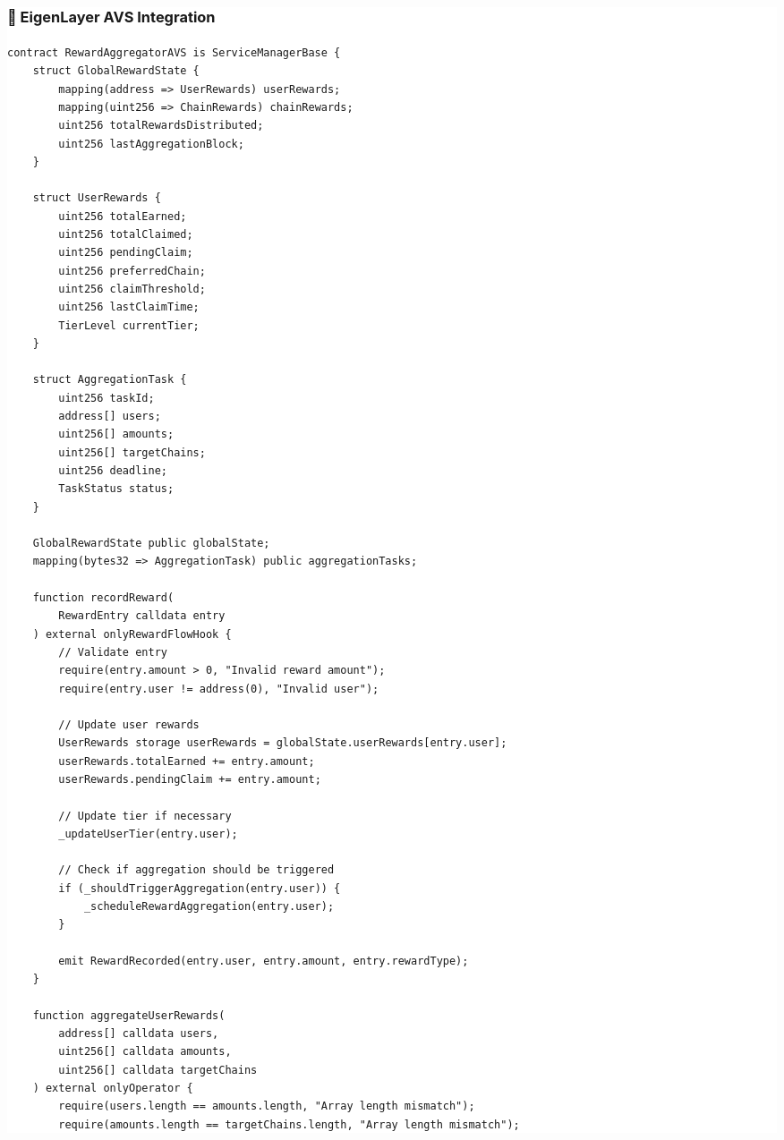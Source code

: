 ### 🎯 EigenLayer AVS Integration

```solidity
contract RewardAggregatorAVS is ServiceManagerBase {
    struct GlobalRewardState {
        mapping(address => UserRewards) userRewards;
        mapping(uint256 => ChainRewards) chainRewards;
        uint256 totalRewardsDistributed;
        uint256 lastAggregationBlock;
    }
    
    struct UserRewards {
        uint256 totalEarned;
        uint256 totalClaimed;
        uint256 pendingClaim;
        uint256 preferredChain;
        uint256 claimThreshold;
        uint256 lastClaimTime;
        TierLevel currentTier;
    }
    
    struct AggregationTask {
        uint256 taskId;
        address[] users;
        uint256[] amounts;
        uint256[] targetChains;
        uint256 deadline;
        TaskStatus status;
    }
    
    GlobalRewardState public globalState;
    mapping(bytes32 => AggregationTask) public aggregationTasks;
    
    function recordReward(
        RewardEntry calldata entry
    ) external onlyRewardFlowHook {
        // Validate entry
        require(entry.amount > 0, "Invalid reward amount");
        require(entry.user != address(0), "Invalid user");
        
        // Update user rewards
        UserRewards storage userRewards = globalState.userRewards[entry.user];
        userRewards.totalEarned += entry.amount;
        userRewards.pendingClaim += entry.amount;
        
        // Update tier if necessary
        _updateUserTier(entry.user);
        
        // Check if aggregation should be triggered
        if (_shouldTriggerAggregation(entry.user)) {
            _scheduleRewardAggregation(entry.user);
        }
        
        emit RewardRecorded(entry.user, entry.amount, entry.rewardType);
    }
    
    function aggregateUserRewards(
        address[] calldata users,
        uint256[] calldata amounts,
        uint256[] calldata targetChains
    ) external onlyOperator {
        require(users.length == amounts.length, "Array length mismatch");
        require(amounts.length == targetChains.length, "Array length mismatch");
```